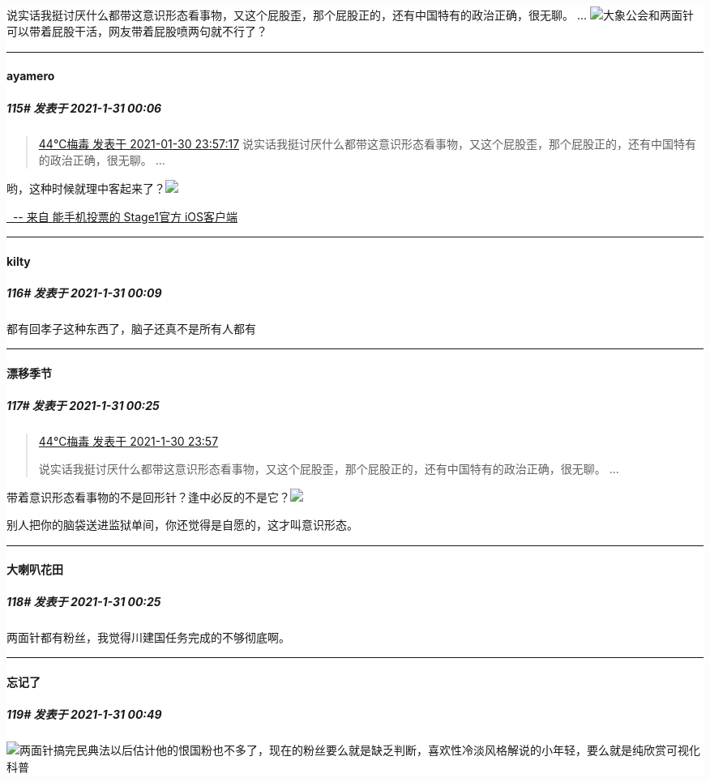 说实话我挺讨厌什么都带这意识形态看事物，又这个屁股歪，那个屁股正的，还有中国特有的政治正确，很无聊。 ...</blockquote>
<img src="https://static.saraba1st.com/image/smiley/face2017/037.png" referrerpolicy="no-referrer">大象公会和两面针可以带着屁股干活，网友带着屁股喷两句就不行了？


-----

####  ayamero  
##### 115#       发表于 2021-1-31 00:06


<blockquote><a href="httphttps://bbs.saraba1st.com/2b/forum.php?mod=redirect&amp;goto=findpost&amp;pid=50194393&amp;ptid=1985402" target="_blank">44℃梅毒 发表于 2021-01-30 23:57:17</a>
说实话我挺讨厌什么都带这意识形态看事物，又这个屁股歪，那个屁股正的，还有中国特有的政治正确，很无聊。 ...</blockquote>哟，这种时候就理中客起来了？<img src="https://static.saraba1st.com/image/smiley/face2017/043.png" referrerpolicy="no-referrer">

[  -- 来自 能手机投票的 Stage1官方 iOS客户端](https://itunes.apple.com/fi/app/saraba1st/id1221237470?mt=8)


-----

####  kilty  
##### 116#       发表于 2021-1-31 00:09


都有回孝子这种东西了，脑子还真不是所有人都有


-----

####  漂移季节  
##### 117#       发表于 2021-1-31 00:25


<blockquote><a href="httphttps://bbs.saraba1st.com/2b/forum.php?mod=redirect&amp;goto=findpost&amp;pid=50194393&amp;ptid=1985402" target="_blank">44℃梅毒 发表于 2021-1-30 23:57</a>

说实话我挺讨厌什么都带这意识形态看事物，又这个屁股歪，那个屁股正的，还有中国特有的政治正确，很无聊。 ...</blockquote>
带着意识形态看事物的不是回形针？逢中必反的不是它？<img src="https://static.saraba1st.com/image/smiley/face2017/033.png" referrerpolicy="no-referrer">


别人把你的脑袋送进监狱单间，你还觉得是自愿的，这才叫意识形态。


-----

####  大喇叭花田  
##### 118#       发表于 2021-1-31 00:25


两面针都有粉丝，我觉得川建国任务完成的不够彻底啊。


-----

####  忘记了  
##### 119#       发表于 2021-1-31 00:49


<img src="https://static.saraba1st.com/image/smiley/face2017/067.png" referrerpolicy="no-referrer">两面针搞完民典法以后估计他的恨国粉也不多了，现在的粉丝要么就是缺乏判断，喜欢性冷淡风格解说的小年轻，要么就是纯欣赏可视化科普
